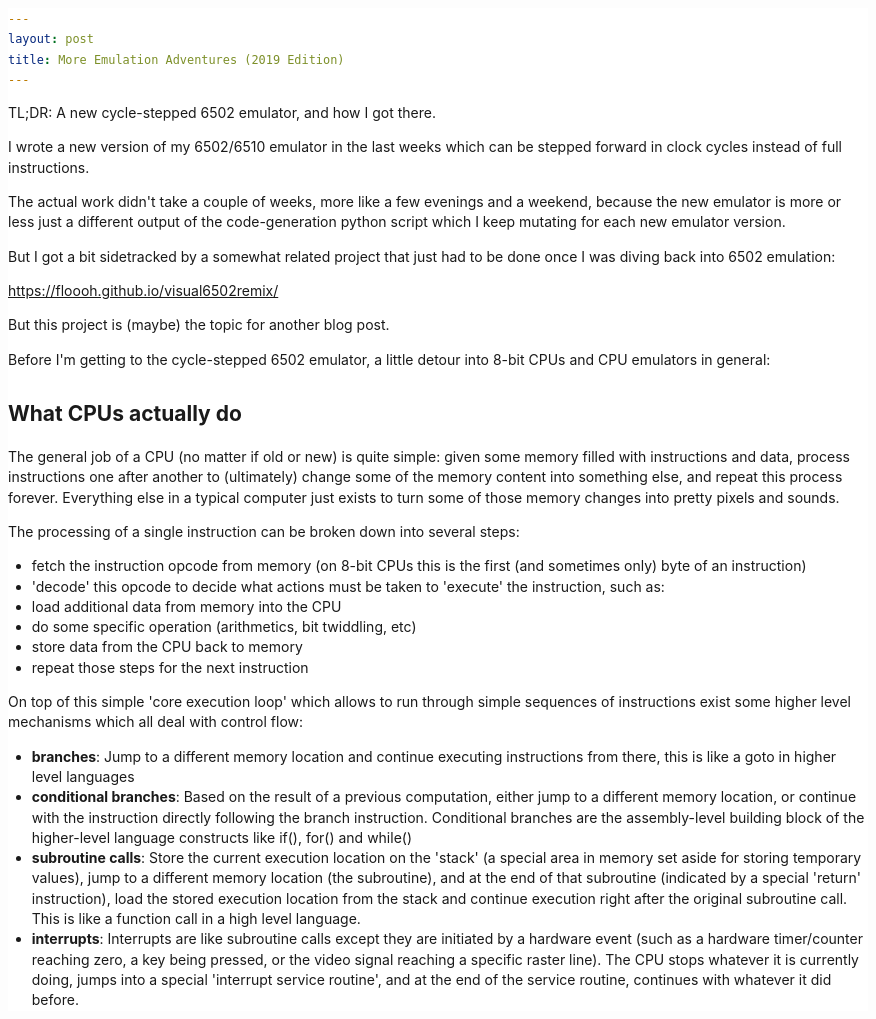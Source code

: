 ```yaml
---
layout: post
title: More Emulation Adventures (2019 Edition)
---
```


TL;DR: A new cycle-stepped 6502 emulator, and how I got there.

I wrote a new version of my 6502/6510 emulator in the last weeks which can
be stepped forward in clock cycles instead of full instructions.

The actual work didn't take a couple of weeks, more like a few evenings and
a weekend, because the new emulator is more or less just a different output 
of the code-generation python script which I keep mutating for each new
emulator version.

But I got a bit sidetracked by a somewhat related project that just had to
be done once I was diving back into 6502 emulation:

https://floooh.github.io/visual6502remix/

But this project is (maybe) the topic for another blog post.

Before I'm getting to the cycle-stepped 6502 emulator, a little detour
into 8-bit CPUs and CPU emulators in general:

## What CPUs actually do

The general job of a CPU (no matter if old or new) is quite simple: given
some memory filled with instructions and data, process instructions one after
another to (ultimately) change some of the memory content into something
else, and repeat this process forever. Everything else in a typical computer
just exists to turn some of those memory changes into pretty pixels and sounds.

The processing of a single instruction can be broken down into several steps:

- fetch the instruction opcode from memory (on 8-bit CPUs this is the
first (and sometimes only) byte of an instruction)
- 'decode' this opcode to decide what actions must be taken to
'execute' the instruction, such as:
- load additional data from memory into the CPU
- do some specific operation (arithmetics, bit twiddling, etc)
- store data from the CPU back to memory
- repeat those steps for the next instruction

On top of this simple 'core execution loop' which allows to run through simple
sequences of instructions exist some higher level mechanisms which all deal
with control flow:

- **branches**: Jump to a different memory location and continue executing instructions from there, this is like a goto in higher level languages
- **conditional branches**: Based on the result of a previous computation, either jump to
a different memory location, or continue with the instruction directly following the
branch instruction. Conditional branches are the assembly-level building block of the higher-level
language constructs like if(), for() and while() 
- **subroutine calls**: Store the current execution location on the 'stack'
(a special area in memory set aside for storing temporary values), jump to a
different memory location (the subroutine), and at the end of that subroutine
(indicated by a special 'return' instruction), load the stored execution
location from the stack and continue execution right after the original
subroutine call. This is like a function call in a high level language.
- **interrupts**: Interrupts are like subroutine calls except they are
initiated by a hardware event (such as a hardware timer/counter reaching
zero, a key being pressed, or the video signal reaching a specific raster
line). The CPU stops whatever it is currently doing, jumps into a special
'interrupt service routine', and at the end of the service routine, continues
with whatever it did before.
